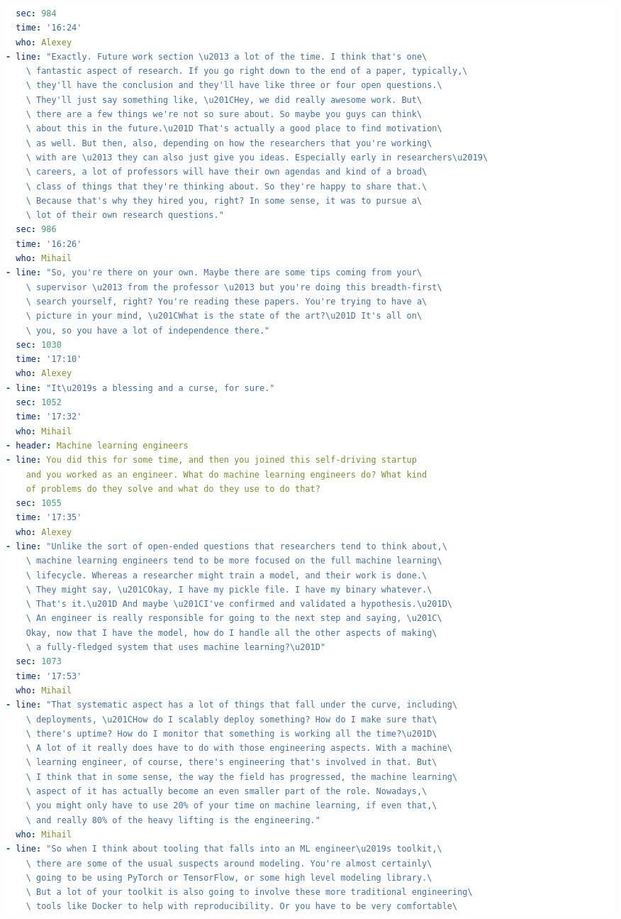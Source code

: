 ```yaml
  sec: 984
  time: '16:24'
  who: Alexey
- line: "Exactly. Future work section \u2013 a lot of the time. I think that's one\
    \ fantastic aspect of research. If you go right down to the end of a paper, typically,\
    \ they'll have the conclusion and they'll have like three or four open questions.\
    \ They'll just say something like, \u201CHey, we did really awesome work. But\
    \ there are a few things we're not so sure about. So maybe you guys can think\
    \ about this in the future.\u201D That's actually a good place to find motivation\
    \ as well. But then, also, depending on how the researchers that you're working\
    \ with are \u2013 they can also just give you ideas. Especially early in researchers\u2019\
    \ careers, a lot of professors will have their own agendas and kind of a broad\
    \ class of things that they're thinking about. So they're happy to share that.\
    \ Because that's why they hired you, right? In some sense, it was to pursue a\
    \ lot of their own research questions."
  sec: 986
  time: '16:26'
  who: Mihail
- line: "So, you're there on your own. Maybe there are some tips coming from your\
    \ supervisor \u2013 from the professor \u2013 but you're doing this breadth-first\
    \ search yourself, right? You're reading these papers. You're trying to have a\
    \ picture in your mind, \u201CWhat is the state of the art?\u201D It's all on\
    \ you, so you have a lot of independence there."
  sec: 1030
  time: '17:10'
  who: Alexey
- line: "It\u2019s a blessing and a curse, for sure."
  sec: 1052
  time: '17:32'
  who: Mihail
- header: Machine learning engineers
- line: You did this for some time, and then you joined this self-driving startup
    and you worked as an engineer. What do machine learning engineers do? What kind
    of problems do they solve and what do they use to do that?
  sec: 1055
  time: '17:35'
  who: Alexey
- line: "Unlike the sort of open-ended questions that researchers tend to think about,\
    \ machine learning engineers tend to be more focused on the full machine learning\
    \ lifecycle. Whereas a researcher might train a model, and their work is done.\
    \ They might say, \u201COkay, I have my pickle file. I have my binary whatever.\
    \ That's it.\u201D And maybe \u201CI've confirmed and validated a hypothesis.\u201D\
    \ An engineer is really responsible for going to the next step and saying, \u201C\
    Okay, now that I have the model, how do I handle all the other aspects of making\
    \ a fully-fledged system that uses machine learning?\u201D"
  sec: 1073
  time: '17:53'
  who: Mihail
- line: "That systematic aspect has a lot of things that fall under the curve, including\
    \ deployments, \u201CHow do I scalably deploy something? How do I make sure that\
    \ there's uptime? How do I monitor that something is working all the time?\u201D\
    \ A lot of it really does have to do with those engineering aspects. With a machine\
    \ learning engineer, of course, there's engineering that's involved in that. But\
    \ I think that in some sense, the way the field has progressed, the machine learning\
    \ aspect of it has actually become an even smaller part of the role. Nowadays,\
    \ you might only have to use 20% of your time on machine learning, if even that,\
    \ and really 80% of the heavy lifting is the engineering."
  who: Mihail
- line: "So when I think about tooling that falls into an ML engineer\u2019s toolkit,\
    \ there are some of the usual suspects around modeling. You're almost certainly\
    \ going to be using PyTorch or TensorFlow, or some high level modeling library.\
    \ But a lot of your toolkit is also going to involve these more traditional engineering\
    \ tools like Docker to help with reproducibility. Or you have to be very comfortable\
```